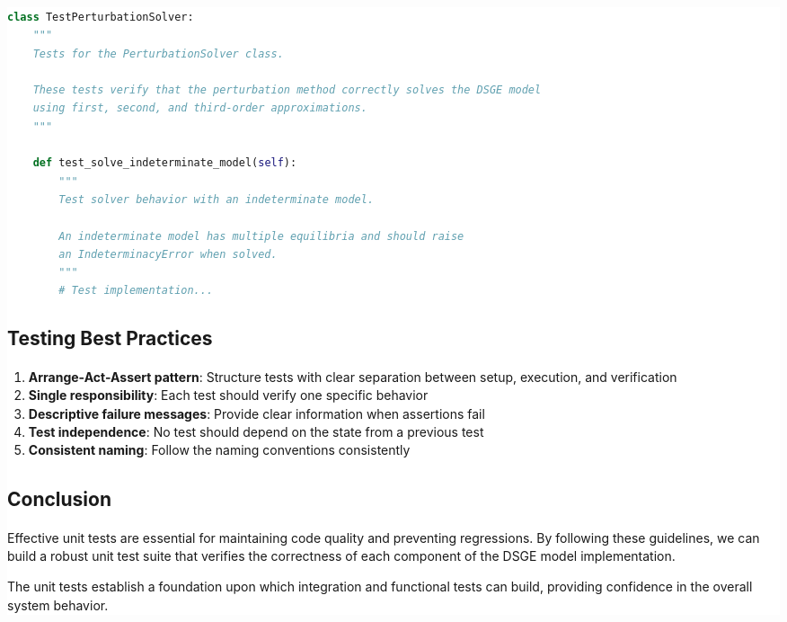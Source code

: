 ```python
class TestPerturbationSolver:
    """
    Tests for the PerturbationSolver class.
    
    These tests verify that the perturbation method correctly solves the DSGE model
    using first, second, and third-order approximations.
    """
    
    def test_solve_indeterminate_model(self):
        """
        Test solver behavior with an indeterminate model.
        
        An indeterminate model has multiple equilibria and should raise
        an IndeterminacyError when solved.
        """
        # Test implementation...
```

## Testing Best Practices

1. **Arrange-Act-Assert pattern**: Structure tests with clear separation between setup, execution, and verification
2. **Single responsibility**: Each test should verify one specific behavior
3. **Descriptive failure messages**: Provide clear information when assertions fail
4. **Test independence**: No test should depend on the state from a previous test
5. **Consistent naming**: Follow the naming conventions consistently

## Conclusion

Effective unit tests are essential for maintaining code quality and preventing regressions. By following these guidelines, we can build a robust unit test suite that verifies the correctness of each component of the DSGE model implementation.

The unit tests establish a foundation upon which integration and functional tests can build, providing confidence in the overall system behavior.